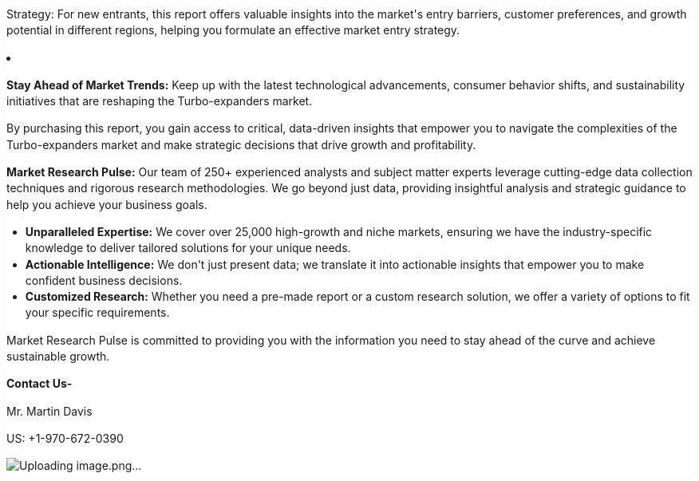 Strategy:</strong> For new entrants, this report offers valuable insights into the market's entry barriers, customer preferences, and growth potential in different regions, helping you formulate an effective market entry strategy.</p></li><li><p><strong>Stay Ahead of Market Trends:</strong> Keep up with the latest technological advancements, consumer behavior shifts, and sustainability initiatives that are reshaping the Turbo-expanders market.</p></li></ol><p>By purchasing this report, you gain access to critical, data-driven insights that empower you to navigate the complexities of the Turbo-expanders market and make strategic decisions that drive growth and profitability.</p><p><strong>Market Research Pulse:</strong>&nbsp;Our team of 250+ experienced analysts and subject matter experts leverage cutting-edge data collection techniques and rigorous research methodologies. We go beyond just data, providing insightful analysis and strategic guidance to help you achieve your business goals.</p><ul><li><strong>Unparalleled Expertise:</strong>&nbsp;We cover over 25,000 high-growth and niche markets, ensuring we have the industry-specific knowledge to deliver tailored solutions for your unique needs.</li><li><strong>Actionable Intelligence:</strong>&nbsp;We don't just present data; we translate it into actionable insights that empower you to make confident business decisions.</li><li><strong>Customized Research:</strong>&nbsp;Whether you need a pre-made report or a custom research solution, we offer a variety of options to fit your specific requirements.</li></ul><p>Market Research Pulse is committed to providing you with the information you need to stay ahead of the curve and achieve sustainable growth.</p><p><strong>Contact Us-</strong></p><p>Mr. Martin Davis</p><p>US: +1-970-672-0390</p>
![Uploading image.png…]()
